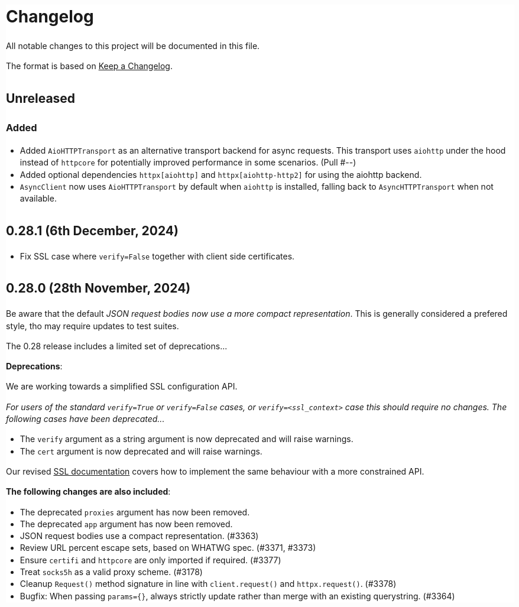 # Changelog

All notable changes to this project will be documented in this file.

The format is based on [Keep a Changelog](https://keepachangelog.com/en/1.0.0/).

## Unreleased

### Added

* Added `AioHTTPTransport` as an alternative transport backend for async requests. This transport uses `aiohttp` under the hood instead of `httpcore` for potentially improved performance in some scenarios. (Pull #--)
* Added optional dependencies `httpx[aiohttp]` and `httpx[aiohttp-http2]` for using the aiohttp backend.
* `AsyncClient` now uses `AioHTTPTransport` by default when `aiohttp` is installed, falling back to `AsyncHTTPTransport` when not available.

## 0.28.1 (6th December, 2024)

* Fix SSL case where `verify=False` together with client side certificates.
 
## 0.28.0 (28th November, 2024)

Be aware that the default *JSON request bodies now use a more compact representation*. This is generally considered a prefered style, tho may require updates to test suites.

The 0.28 release includes a limited set of deprecations...

**Deprecations**:

We are working towards a simplified SSL configuration API.

*For users of the standard `verify=True` or `verify=False` cases, or `verify=<ssl_context>` case this should require no changes. The following cases have been deprecated...*

* The `verify` argument as a string argument is now deprecated and will raise warnings.
* The `cert` argument is now deprecated and will raise warnings.

Our revised [SSL documentation](docs/advanced/ssl.md) covers how to implement the same behaviour with a more constrained API.

**The following changes are also included**:

* The deprecated `proxies` argument has now been removed.
* The deprecated `app` argument has now been removed.
* JSON request bodies use a compact representation. (#3363)
* Review URL percent escape sets, based on WHATWG spec. (#3371, #3373)
* Ensure `certifi` and `httpcore` are only imported if required. (#3377)
* Treat `socks5h` as a valid proxy scheme. (#3178)
* Cleanup `Request()` method signature in line with `client.request()` and `httpx.request()`. (#3378)
* Bugfix: When passing `params={}`, always strictly update rather than merge with an existing querystring. (#3364)
